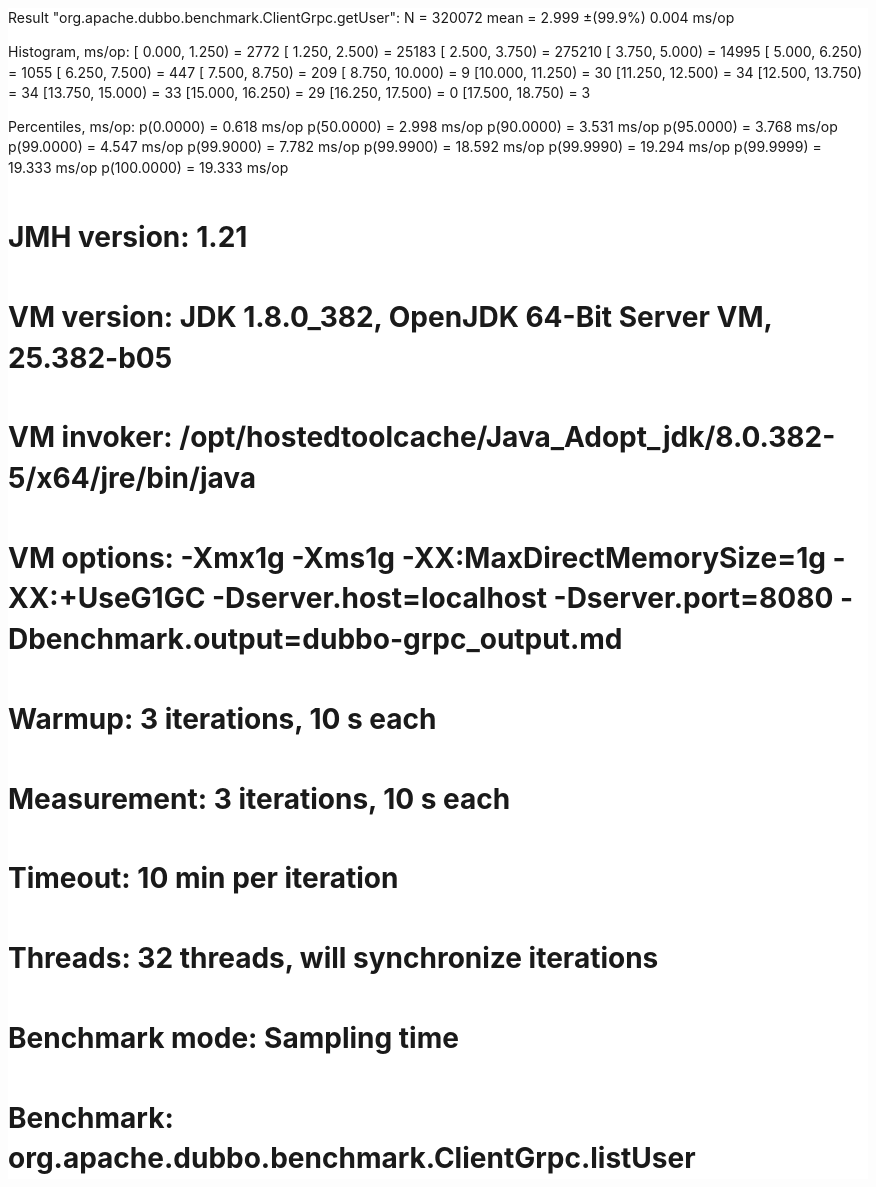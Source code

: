 

Result "org.apache.dubbo.benchmark.ClientGrpc.getUser":
  N = 320072
  mean =      2.999 ±(99.9%) 0.004 ms/op

  Histogram, ms/op:
    [ 0.000,  1.250) = 2772 
    [ 1.250,  2.500) = 25183 
    [ 2.500,  3.750) = 275210 
    [ 3.750,  5.000) = 14995 
    [ 5.000,  6.250) = 1055 
    [ 6.250,  7.500) = 447 
    [ 7.500,  8.750) = 209 
    [ 8.750, 10.000) = 9 
    [10.000, 11.250) = 30 
    [11.250, 12.500) = 34 
    [12.500, 13.750) = 34 
    [13.750, 15.000) = 33 
    [15.000, 16.250) = 29 
    [16.250, 17.500) = 0 
    [17.500, 18.750) = 3 

  Percentiles, ms/op:
      p(0.0000) =      0.618 ms/op
     p(50.0000) =      2.998 ms/op
     p(90.0000) =      3.531 ms/op
     p(95.0000) =      3.768 ms/op
     p(99.0000) =      4.547 ms/op
     p(99.9000) =      7.782 ms/op
     p(99.9900) =     18.592 ms/op
     p(99.9990) =     19.294 ms/op
     p(99.9999) =     19.333 ms/op
    p(100.0000) =     19.333 ms/op


# JMH version: 1.21
# VM version: JDK 1.8.0_382, OpenJDK 64-Bit Server VM, 25.382-b05
# VM invoker: /opt/hostedtoolcache/Java_Adopt_jdk/8.0.382-5/x64/jre/bin/java
# VM options: -Xmx1g -Xms1g -XX:MaxDirectMemorySize=1g -XX:+UseG1GC -Dserver.host=localhost -Dserver.port=8080 -Dbenchmark.output=dubbo-grpc_output.md
# Warmup: 3 iterations, 10 s each
# Measurement: 3 iterations, 10 s each
# Timeout: 10 min per iteration
# Threads: 32 threads, will synchronize iterations
# Benchmark mode: Sampling time
# Benchmark: org.apache.dubbo.benchmark.ClientGrpc.listUser
